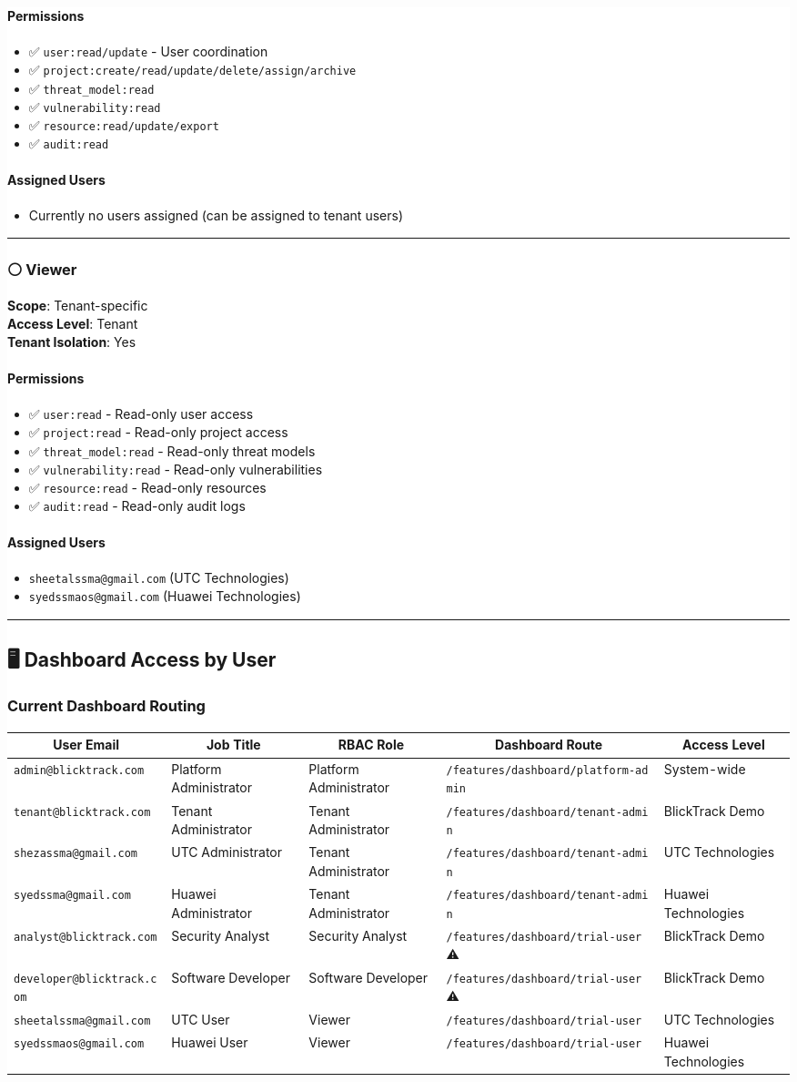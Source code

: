 #### Permissions
- ✅ `user:read/update` - User coordination
- ✅ `project:create/read/update/delete/assign/archive`
- ✅ `threat_model:read`
- ✅ `vulnerability:read`
- ✅ `resource:read/update/export`
- ✅ `audit:read`

#### Assigned Users
- Currently no users assigned (can be assigned to tenant users)

---

### ⚪ Viewer
**Scope**: Tenant-specific  
**Access Level**: Tenant  
**Tenant Isolation**: Yes

#### Permissions
- ✅ `user:read` - Read-only user access
- ✅ `project:read` - Read-only project access
- ✅ `threat_model:read` - Read-only threat models
- ✅ `vulnerability:read` - Read-only vulnerabilities
- ✅ `resource:read` - Read-only resources
- ✅ `audit:read` - Read-only audit logs

#### Assigned Users
- `sheetalssma@gmail.com` (UTC Technologies)
- `syedssmaos@gmail.com` (Huawei Technologies)

---

## 🖥️ Dashboard Access by User

### Current Dashboard Routing

| User Email | Job Title | RBAC Role | Dashboard Route | Access Level |
|------------|-----------|-----------|-----------------|--------------|
| `admin@blicktrack.com` | Platform Administrator | Platform Administrator | `/features/dashboard/platform-admin` | System-wide |
| `tenant@blicktrack.com` | Tenant Administrator | Tenant Administrator | `/features/dashboard/tenant-admin` | BlickTrack Demo |
| `shezassma@gmail.com` | UTC Administrator | Tenant Administrator | `/features/dashboard/tenant-admin` | UTC Technologies |
| `syedssma@gmail.com` | Huawei Administrator | Tenant Administrator | `/features/dashboard/tenant-admin` | Huawei Technologies |
| `analyst@blicktrack.com` | Security Analyst | Security Analyst | `/features/dashboard/trial-user` ⚠️ | BlickTrack Demo |
| `developer@blicktrack.com` | Software Developer | Software Developer | `/features/dashboard/trial-user` ⚠️ | BlickTrack Demo |
| `sheetalssma@gmail.com` | UTC User | Viewer | `/features/dashboard/trial-user` | UTC Technologies |
| `syedssmaos@gmail.com` | Huawei User | Viewer | `/features/dashboard/trial-user` | Huawei Technologies |
